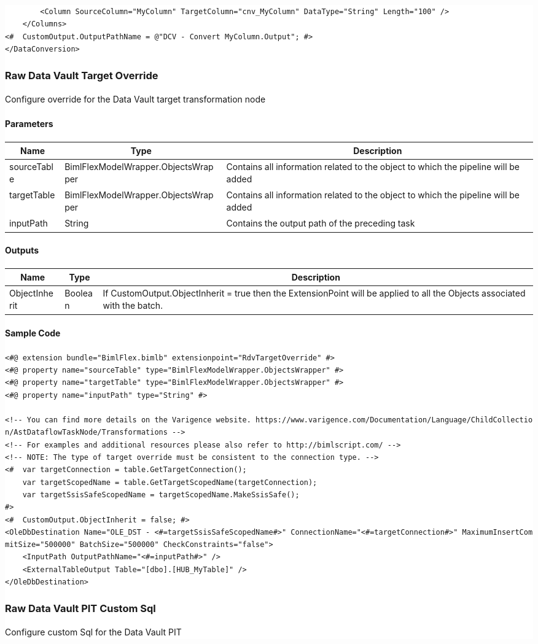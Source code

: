 ```biml
		<Column SourceColumn="MyColumn" TargetColumn="cnv_MyColumn" DataType="String" Length="100" />
	</Columns>
<# 	CustomOutput.OutputPathName = @"DCV - Convert MyColumn.Output"; #>	
</DataConversion>
```
### Raw Data Vault Target Override

Configure override for the Data Vault target transformation node

#### Parameters

| Name | Type | Description |
| ---- | ---- | ----------- |
| sourceTable | BimlFlexModelWrapper.ObjectsWrapper | Contains all information related to the object to which the pipeline will be added |
| targetTable | BimlFlexModelWrapper.ObjectsWrapper | Contains all information related to the object to which the pipeline will be added |
| inputPath | String | Contains the output path of the preceding task |
#### Outputs

| Name | Type | Description |
| ---- | ---- | ----------- |
| ObjectInherit | Boolean | If CustomOutput.ObjectInherit = true then the ExtensionPoint will be applied to all the Objects associated with the batch. |

#### Sample Code

```biml
<#@ extension bundle="BimlFlex.bimlb" extensionpoint="RdvTargetOverride" #>
<#@ property name="sourceTable" type="BimlFlexModelWrapper.ObjectsWrapper" #>
<#@ property name="targetTable" type="BimlFlexModelWrapper.ObjectsWrapper" #>
<#@ property name="inputPath" type="String" #>

<!-- You can find more details on the Varigence website. https://www.varigence.com/Documentation/Language/ChildCollection/AstDataflowTaskNode/Transformations -->
<!-- For examples and additional resources please also refer to http://bimlscript.com/ -->
<!-- NOTE: The type of target override must be consistent to the connection type. -->
<#	var targetConnection = table.GetTargetConnection();
	var targetScopedName = table.GetTargetScopedName(targetConnection);
	var targetSsisSafeScopedName = targetScopedName.MakeSsisSafe();
#>
<# 	CustomOutput.ObjectInherit = false; #>
<OleDbDestination Name="OLE_DST - <#=targetSsisSafeScopedName#>" ConnectionName="<#=targetConnection#>" MaximumInsertCommitSize="500000" BatchSize="500000" CheckConstraints="false">
	<InputPath OutputPathName="<#=inputPath#>" />
	<ExternalTableOutput Table="[dbo].[HUB_MyTable]" />
</OleDbDestination>
```
### Raw Data Vault PIT Custom Sql

Configure custom Sql for the Data Vault PIT
